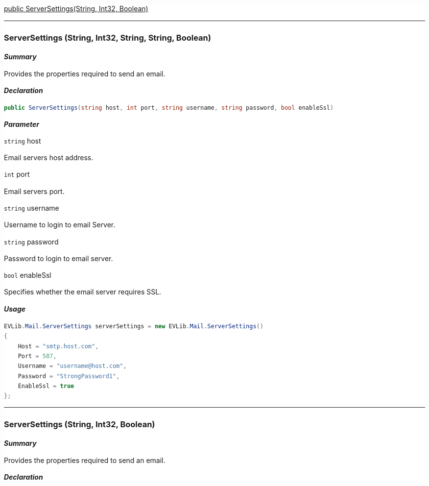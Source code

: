 [public ServerSettings(String, Int32, Boolean)](#serversettings-string-int32-boolean)

---

### ServerSettings (String, Int32, String, String, Boolean)

***Summary***

Provides the properties required to send an email.

***Declaration***

```cs
public ServerSettings(string host, int port, string username, string password, bool enableSsl)
```

***Parameter***

`string` host

Email servers host address.

`int` port

Email servers port.

`string` username

Username to login to email Server.

`string` password

Password to login to email server.

`bool` enableSsl

Specifies whether the email server requires SSL.

***Usage***

```cs
EVLib.Mail.ServerSettings serverSettings = new EVLib.Mail.ServerSettings()
{
    Host = "smtp.host.com",
    Port = 587,
    Username = "username@host.com",
    Password = "StrongPassword1",
    EnableSsl = true
};
```

---

### ServerSettings (String, Int32, Boolean)

***Summary***

Provides the properties required to send an email.

***Declaration***
